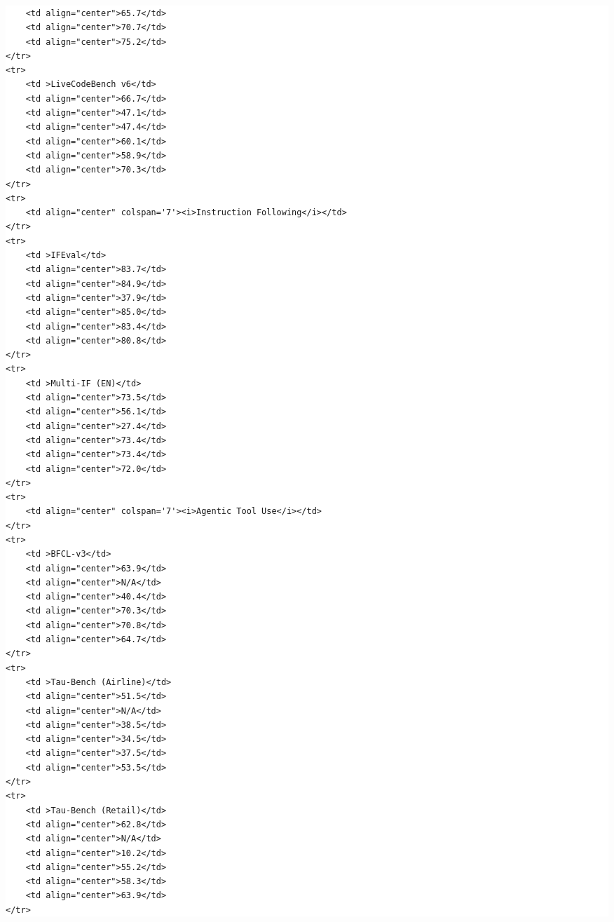         <td align="center">65.7</td>
        <td align="center">70.7</td>
        <td align="center">75.2</td>
    </tr>
    <tr>
        <td >LiveCodeBench v6</td>
        <td align="center">66.7</td>
        <td align="center">47.1</td>
        <td align="center">47.4</td>
        <td align="center">60.1</td>
        <td align="center">58.9</td>
        <td align="center">70.3</td>
    </tr>
    <tr>
        <td align="center" colspan='7'><i>Instruction Following</i></td>
    </tr>
    <tr>
        <td >IFEval</td>
        <td align="center">83.7</td>
        <td align="center">84.9</td>
        <td align="center">37.9</td>
        <td align="center">85.0</td>
        <td align="center">83.4</td>
        <td align="center">80.8</td>
    </tr>
    <tr>
        <td >Multi-IF (EN)</td>
        <td align="center">73.5</td>
        <td align="center">56.1</td>
        <td align="center">27.4</td>
        <td align="center">73.4</td>
        <td align="center">73.4</td>
        <td align="center">72.0</td>
    </tr>
    <tr>
        <td align="center" colspan='7'><i>Agentic Tool Use</i></td>
    </tr>
    <tr>
        <td >BFCL-v3</td>
        <td align="center">63.9</td>
        <td align="center">N/A</td>
        <td align="center">40.4</td>
        <td align="center">70.3</td>
        <td align="center">70.8</td>
        <td align="center">64.7</td>
    </tr>
    <tr>
        <td >Tau-Bench (Airline)</td>
        <td align="center">51.5</td>
        <td align="center">N/A</td>
        <td align="center">38.5</td>
        <td align="center">34.5</td>
        <td align="center">37.5</td>
        <td align="center">53.5</td>
    </tr>
    <tr>
        <td >Tau-Bench (Retail)</td>
        <td align="center">62.8</td>
        <td align="center">N/A</td>
        <td align="center">10.2</td>
        <td align="center">55.2</td>
        <td align="center">58.3</td>
        <td align="center">63.9</td>
    </tr>